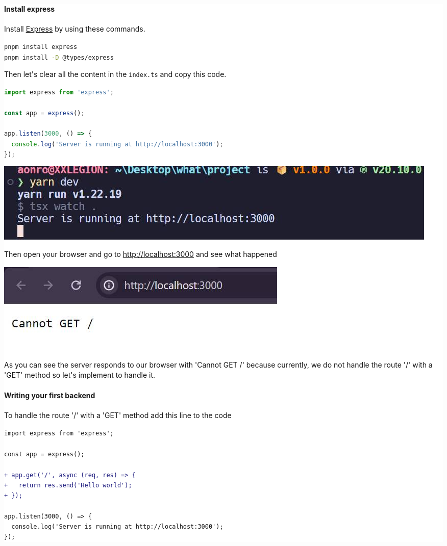 #### Install express

Install [Express](https://www.npmjs.com/package/express) by using these commands.

```sh
pnpm install express
pnpm install -D @types/express
```

Then let's clear all the content in the `index.ts` and copy this code.

```ts
import express from 'express';

const app = express();

app.listen(3000, () => {
  console.log('Server is running at http://localhost:3000');
});
```

![Screenshot](assets/termial-expres-start.jpg)

Then open your browser and go to <http://localhost:3000> and see what happened

![Screenshot](assets/browser-cannot-get.jpg)

As you can see the server responds to our browser with 'Cannot GET /' because currently, we do not handle the route '/' with a 'GET' method so let's implement to handle it.

#### Writing your first backend

To handle the route '/' with a 'GET' method add this line to the code

```diff
import express from 'express';

const app = express();

+ app.get('/', async (req, res) => {
+   return res.send('Hello world');
+ });

app.listen(3000, () => {
  console.log('Server is running at http://localhost:3000');
});
```